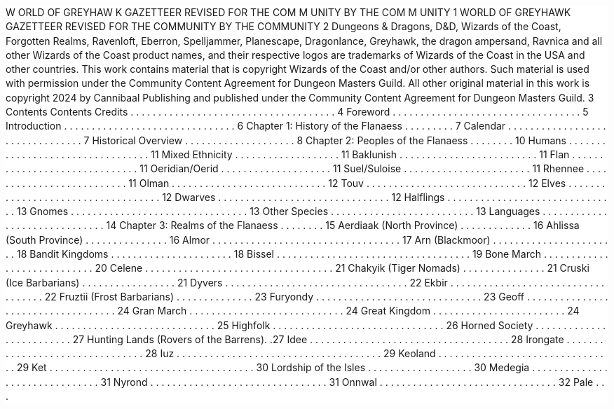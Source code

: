W ORLD OF GREYHAW K GAZETTEER REVISED FOR THE COM M UNITY BY THE COM M UNITY 1 WORLD OF GREYHAWK GAZETTEER REVISED FOR THE COMMUNITY BY THE COMMUNITY 2 Dungeons & Dragons, D&D, Wizards of the Coast, Forgotten Realms, Ravenloft, Eberron, Spelljammer, Planescape, Dragonlance, Greyhawk, the dragon ampersand, Ravnica and all other Wizards of the Coast product names, and their respective logos are trademarks of Wizards of the Coast in the USA and other countries. This work contains material that is copyright Wizards of the Coast and/or other authors. Such material is used with permission under the Community Content Agreement for Dungeon Masters Guild. All other original material in this work is copyright 2024 by Cannibaal Publishing and published under the Community Content Agreement for Dungeon Masters Guild. 3 Contents Contents Credits .  .  .  .  .  .  .  .  .  .  .  .  .  .  .  .  .  .  .  .  .  .  .  .  .  .  .  .  .  .  .  .  .  .  .  .  . 4 Foreword  .  .  .  .  .  .  .  .  .  .  .  .  .  .  .  .  .  .  .  .  .  .  .  .  .  .  .  .  .  .  .  .  .  . 5 Introduction .  .  .  .  .  .  .  .  .  .  .  .  .  .  .  .  .  .  .  .  .  .  .  .  .  .  .  .  .  .  . 6 Chapter 1: History of the Flanaess  .  .  .  .  .  .  .  .  . 7 Calendar  .  .  .  .  .  .  .  .  .  .  .  .  .  .  .  .  .  .  .  .  .  .  .  .  .  .  .  .  .  .  .  .  7 Historical Overview  .  .  .  .  .  .  .  .  .  .  .  .  .  .  .  .  .  .  .  .  8 Chapter 2: Peoples of the Flanaess  .  .  .  .  .  .  .  . 10 Humans .  .  .  .  .  .  .  .  .  .  .  .  .  .  .  .  .  .  .  .  .  .  .  .  .  .  .  .  .  .  .  .  . 11 Mixed Ethnicity  .  .  .  .  .  .  .  .  .  .  .  .  .  .  .  .  .  .  .  11 Baklunish  .  .  .  .  .  .  .  .  .  .  .  .  .  .  .  .  .  .  .  .  .  .  .  .  .  11 Flan .  .  .  .  .  .  .  .  .  .  .  .  .  .  .  .  .  .  .  .  .  .  .  .  .  .  .  .  .  .  11 Oeridian/Oerid  .  .  .  .  .  .  .  .  .  .  .  .  .  .  .  .  .  .  .  .  11 Suel/Suloise .  .  .  .  .  .  .  .  .  .  .  .  .  .  .  .  .  .  .  .  .  .  .  11 Rhennee .  .  .  .  .  .  .  .  .  .  .  .  .  .  .  .  .  .  .  .  .  .  .  .  .  .  11 Olman .  .  .  .  .  .  .  .  .  .  .  .  .  .  .  .  .  .  .  .  .  .  .  .  .  .  .  .  12 Touv  .  .  .  .  .  .  .  .  .  .  .  .  .  .  .  .  .  .  .  .  .  .  .  .  .  .  .  .  .  12 Elves  .  .  .  .  .  .  .  .  .  .  .  .  .  .  .  .  .  .  .  .  .  .  .  .  .  .  .  .  .  .  .  .  .  .  .  12 Dwarves  .  .  .  .  .  .  .  .  .  .  .  .  .  .  .  .  .  .  .  .  .  .  .  .  .  .  .  .  .  .  .  12 Halflings  .  .  .  .  .  .  .  .  .  .  .  .  .  .  .  .  .  .  .  .  .  .  .  .  .  .  .  .  .  .  .  13 Gnomes  .  .  .  .  .  .  .  .  .  .  .  .  .  .  .  .  .  .  .  .  .  .  .  .  .  .  .  .  .  .  .  .  13 Other Species  .  .  .  .  .  .  .  .  .  .  .  .  .  .  .  .  .  .  .  .  .  .  .  .  .  .  13 Languages .  .  .  .  .  .  .  .  .  .  .  .  .  .  .  .  .  .  .  .  .  .  .  .  .  .  .  .  .  .  14 Chapter 3: Realms of the Flanaess  .  .  .  .  .  .  .  .  15 Aerdiaak (North Province) .  .  .  .  .  .  .  .  .  .  .  .  .  16 Ahlissa (South Province) .  .  .  .  .  .  .  .  .  .  .  .  .  .  .  16 Almor .  .  .  .  .  .  .  .  .  .  .  .  .  .  .  .  .  .  .  .  .  .  .  .  .  .  .  .  .  .  .  .  .  .  17 Arn (Blackmoor) .  .  .  .  .  .  .  .  .  .  .  .  .  .  .  .  .  .  .  .  .  .  .  18 Bandit Kingdoms  .  .  .  .  .  .  .  .  .  .  .  .  .  .  .  .  .  .  .  .  .  .  18 Bissel .  .  .  .  .  .  .  .  .  .  .  .  .  .  .  .  .  .  .  .  .  .  .  .  .  .  .  .  .  .  .  .  .  .  .  19 Bone March .  .  .  .  .  .  .  .  .  .  .  .  .  .  .  .  .  .  .  .  .  .  .  .  .  .  .  .  20 Celene .  .  .  .  .  .  .  .  .  .  .  .  .  .  .  .  .  .  .  .  .  .  .  .  .  .  .  .  .  .  .  .  .  .  21 Chakyik (Tiger Nomads) .  .  .  .  .  .  .  .  .  .  .  .  .  .  .  21 Cruski (Ice Barbarians) .  .  .  .  .  .  .  .  .  .  .  .  .  .  .  .  .  21 Dyvers  .  .  .  .  .  .  .  .  .  .  .  .  .  .  .  .  .  .  .  .  .  .  .  .  .  .  .  .  .  .  .  .  .  22 Ekbir .  .  .  .  .  .  .  .  .  .  .  .  .  .  .  .  .  .  .  .  .  .  .  .  .  .  .  .  .  .  .  .  .  .  .  22 Fruztii (Frost Barbarians)  .  .  .  .  .  .  .  .  .  .  .  .  .  .  23 Furyondy  .  .  .  .  .  .  .  .  .  .  .  .  .  .  .  .  .  .  .  .  .  .  .  .  .  .  .  .  .  .  23 Geoff .  .  .  .  .  .  .  .  .  .  .  .  .  .  .  .  .  .  .  .  .  .  .  .  .  .  .  .  .  .  .  .  .  .  .  24 Gran March .  .  .  .  .  .  .  .  .  .  .  .  .  .  .  .  .  .  .  .  .  .  .  .  .  .  .  .  24 Great Kingdom  .  .  .  .  .  .  .  .  .  .  .  .  .  .  .  .  .  .  .  .  .  .  .  .  24 Greyhawk  .  .  .  .  .  .  .  .  .  .  .  .  .  .  .  .  .  .  .  .  .  .  .  .  .  .  .  .  .  25 Highfolk  .  .  .  .  .  .  .  .  .  .  .  .  .  .  .  .  .  .  .  .  .  .  .  .  .  .  .  .  .  .  .  26 Horned Society .  .  .  .  .  .  .  .  .  .  .  .  .  .  .  .  .  .  .  .  .  .  .  .  .  27 Hunting Lands (Rovers of the Barrens). .27 Idee  .  .  .  .  .  .  .  .  .  .  .  .  .  .  .  .  .  .  .  .  .  .  .  .  .  .  .  .  .  .  .  .  .  .  .  .  28 Irongate .  .  .  .  .  .  .  .  .  .  .  .  .  .  .  .  .  .  .  .  .  .  .  .  .  .  .  .  .  .  .  .  28 Iuz  .  .  .  .  .  .  .  .  .  .  .  .  .  .  .  .  .  .  .  .  .  .  .  .  .  .  .  .  .  .  .  .  .  .  .  .  .  29 Keoland  .  .  .  .  .  .  .  .  .  .  .  .  .  .  .  .  .  .  .  .  .  .  .  .  .  .  .  .  .  .  .  .  29 Ket  .  .  .  .  .  .  .  .  .  .  .  .  .  .  .  .  .  .  .  .  .  .  .  .  .  .  .  .  .  .  .  .  .  .  .  .  .  30 Lordship of the Isles  .  .  .  .  .  .  .  .  .  .  .  .  .  .  .  .  .  .  .  30 Medegia  .  .  .  .  .  .  .  .  .  .  .  .  .  .  .  .  .  .  .  .  .  .  .  .  .  .  .  .  .  .  .  31 Nyrond  .  .  .  .  .  .  .  .  .  .  .  .  .  .  .  .  .  .  .  .  .  .  .  .  .  .  .  .  .  .  .  .  31 Onnwal  .  .  .  .  .  .  .  .  .  .  .  .  .  .  .  .  .  .  .  .  .  .  .  .  .  .  .  .  .  .  .  .  32 Pale  .  .  .